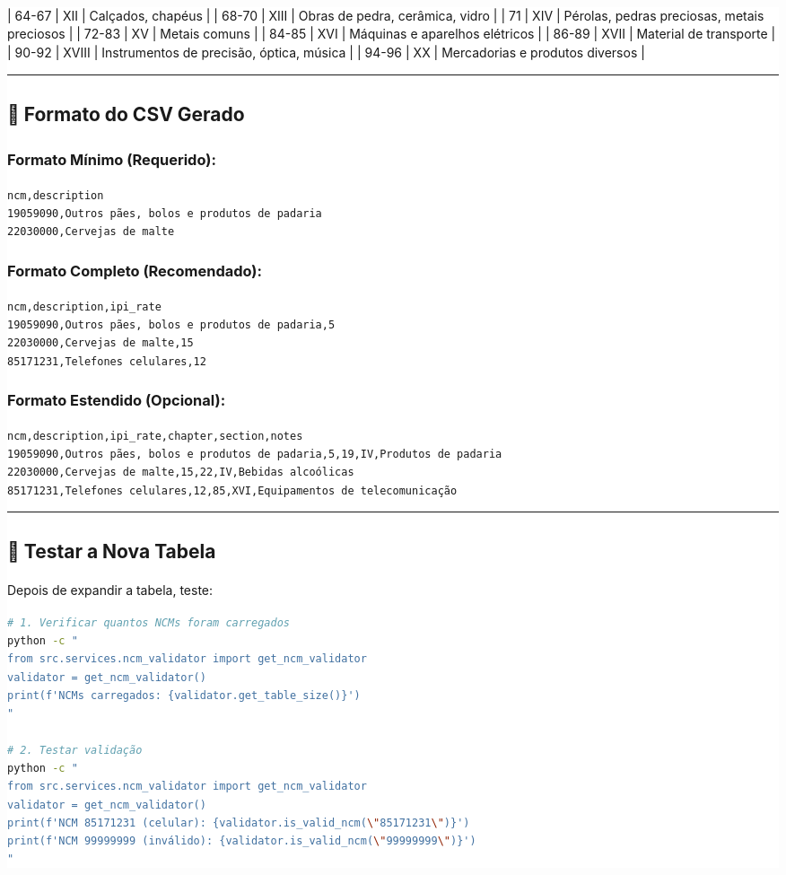 | 64-67     | XII   | Calçados, chapéus                           |
| 68-70     | XIII  | Obras de pedra, cerâmica, vidro             |
| 71        | XIV   | Pérolas, pedras preciosas, metais preciosos |
| 72-83     | XV    | Metais comuns                               |
| 84-85     | XVI   | Máquinas e aparelhos elétricos              |
| 86-89     | XVII  | Material de transporte                      |
| 90-92     | XVIII | Instrumentos de precisão, óptica, música    |
| 94-96     | XX    | Mercadorias e produtos diversos             |

---

## 🔧 Formato do CSV Gerado

### **Formato Mínimo (Requerido)**:

```csv
ncm,description
19059090,Outros pães, bolos e produtos de padaria
22030000,Cervejas de malte
```

### **Formato Completo (Recomendado)**:

```csv
ncm,description,ipi_rate
19059090,Outros pães, bolos e produtos de padaria,5
22030000,Cervejas de malte,15
85171231,Telefones celulares,12
```

### **Formato Estendido (Opcional)**:

```csv
ncm,description,ipi_rate,chapter,section,notes
19059090,Outros pães, bolos e produtos de padaria,5,19,IV,Produtos de padaria
22030000,Cervejas de malte,15,22,IV,Bebidas alcoólicas
85171231,Telefones celulares,12,85,XVI,Equipamentos de telecomunicação
```

---

## 🧪 Testar a Nova Tabela

Depois de expandir a tabela, teste:

```bash
# 1. Verificar quantos NCMs foram carregados
python -c "
from src.services.ncm_validator import get_ncm_validator
validator = get_ncm_validator()
print(f'NCMs carregados: {validator.get_table_size()}')
"

# 2. Testar validação
python -c "
from src.services.ncm_validator import get_ncm_validator
validator = get_ncm_validator()
print(f'NCM 85171231 (celular): {validator.is_valid_ncm(\"85171231\")}')
print(f'NCM 99999999 (inválido): {validator.is_valid_ncm(\"99999999\")}')
"
```